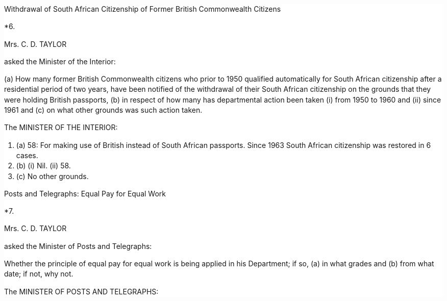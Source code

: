 </answer>

</oralStatements>

<oralStatements>

<heading>Withdrawal of South African Citizenship of Former British Commonwealth Citizens</heading>

<question by="#taylor" to="#minister_of_the_interior">

<num>*6.</num>

<from>Mrs. C. D. TAYLOR</from>

<p>asked the Minister of the Interior:</p>

<p>(a) How many former British Commonwealth citizens who prior to 1950 qualified automatically for South African citizenship after a residential period of two years, have been notified of the withdrawal of their South African citizenship on the grounds that they were holding British passports, (b) in respect of how many has departmental action been taken (i) from 1950 to 1960 and (ii) since 1961 and (c) on what other grounds was such action taken.</p>

</question>

<answer by="#minister_of_the_interior" to="#taylor">

<from>The MINISTER OF THE INTERIOR:</from>

<ol>

<li>(a) 58: For making use of British instead of South African passports. Since 1963 South African citizenship was restored in 6 cases.</li>

<li>(b) (i) Nil. (ii) 58.</li>

<li>(c) No other grounds.</li>

</ol>

</answer>

</oralStatements>

<oralStatements>

<heading>Posts and Telegraphs: Equal Pay for Equal Work</heading>

<question by="#taylor" to="#minister_of_posts_and_telegraphs">

<num>*7.</num>

<from>Mrs. C. D. TAYLOR</from>

<p>asked the Minister of Posts and Telegraphs:</p>

<p>Whether the principle of equal pay for equal work is being applied in his Department; if so, (a) in what grades and (b) from what date; if not, why not.</p>

</question>

<answer by="#minister_of_posts_and_telegraphs" to="#taylor">

<from>The MINISTER OF POSTS AND TELEGRAPHS:</from>
